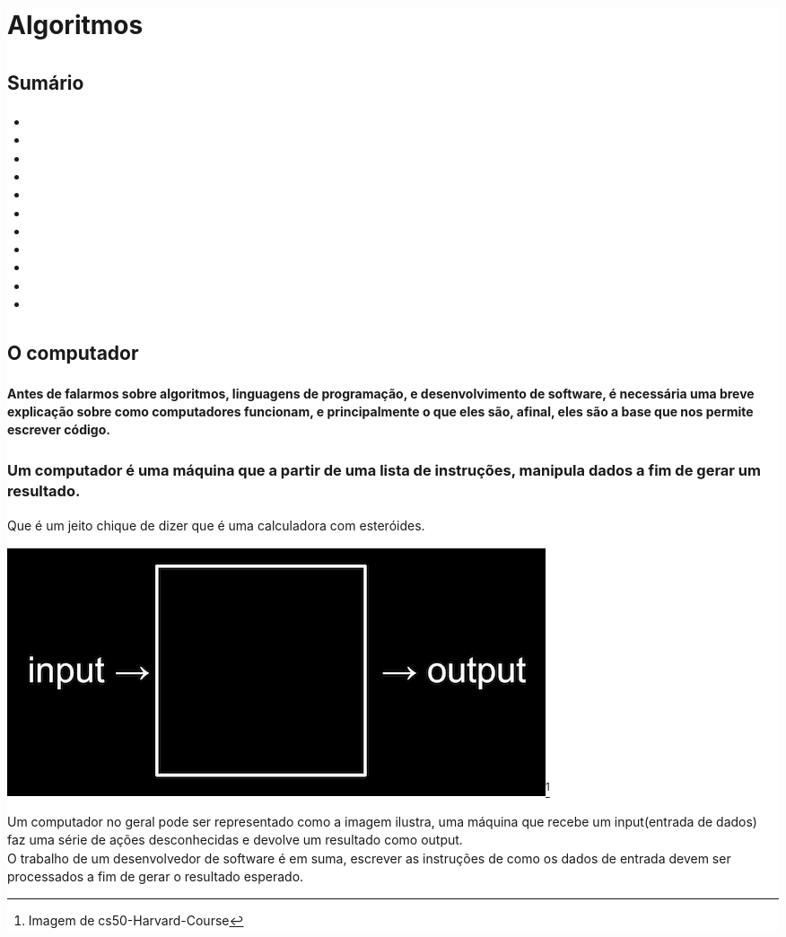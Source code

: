 # Algoritmos

## Sumário
- 
- 
- 
- 
- 
- 
- 
- 
- 
- 
- 


## O computador
#### Antes de falarmos sobre algoritmos, linguagens de programação, e desenvolvimento de software, é necessária uma breve explicação sobre como computadores funcionam, e principalmente o que eles são, afinal, eles são a base que nos permite escrever código.

### Um computador é uma máquina que a partir de uma lista de instruções, manipula dados a fim de gerar um resultado.

Que é um jeito chique de dizer que é uma calculadora com esteróides.


![Entrada->Processamento->Saída imagem de cs50-Harvard](imagens/input_output.png)[^1]
[^1]: Imagem de cs50-Harvard-Course

Um computador no geral pode ser representado como a imagem ilustra, uma máquina que recebe um input(entrada de dados) faz uma série de ações desconhecidas e devolve um resultado como output. <br>
O trabalho de um desenvolvedor de software é em suma, escrever as instruções de como os dados de entrada devem ser processados a fim de gerar o resultado esperado.


[^2]: Existem outros tipos de memória, mas normalmente, preocupa-se apenas com a memória ram, pois é de lá que são retirados os dados para o processamento.
[^3]: Problema retirado de "Introdução a Algoritmos e Programação"(Editado)
[^4]: bits são definidos como a menor unidade de informação possível, uma resposta para uma pergunta de sim ou não. 1 sendo sim(verdadeiro) e 0 sendo não(falso).
[^6]: Por mais que os códigos estejam escritos em inglês, o idioma não é uma barreira para o aprendizado de programação, pois é muito mais sobre os padrões do uso, do que sobre o texto em si. Dito isso, a maior parte do conteúdo sobre esse tema está em inglês, então saber esse idioma é uma ferramenta muito util nesse meio.
[^7]: Do inglês Integrated Development Enviroment
[^8]: Existem também ferramentas online que compilam o código em servidores, mas o compilador têm que ser rodado em algum lugar, seja na máquina local ou em um servidor externo.